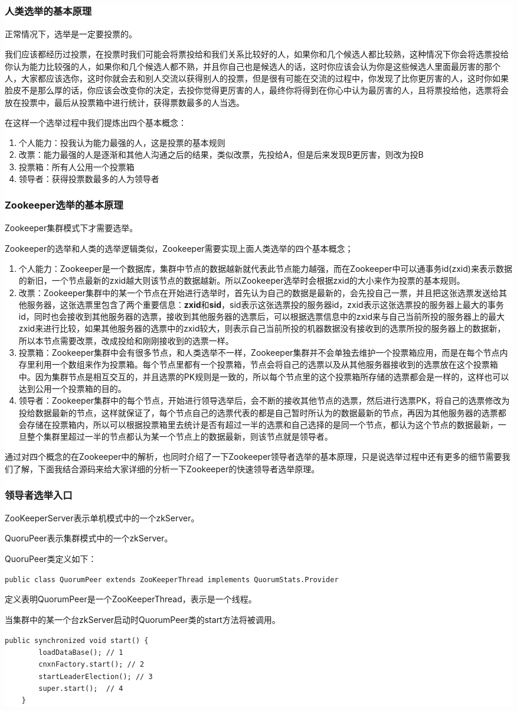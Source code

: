 ### 人类选举的基本原理

正常情况下，选举是一定要投票的。

我们应该都经历过投票，在投票时我们可能会将票投给和我们关系比较好的人，如果你和几个候选人都比较熟，这种情况下你会将选票投给你认为能力比较强的人，如果你和几个候选人都不熟，并且你自己也是候选人的话，这时你应该会认为你是这些候选人里面最厉害的那个人，大家都应该选你，这时你就会去和别人交流以获得别人的投票，但是很有可能在交流的过程中，你发现了比你更厉害的人，这时你如果脸皮不是那么厚的话，你应该会改变你的决定，去投你觉得更厉害的人，最终你将得到在你心中认为最厉害的人，且将票投给他，选票将会放在投票中，最后从投票箱中进行统计，获得票数最多的人当选。

在这样一个选举过程中我们提炼出四个基本概念：

1. 个人能力：投我认为能力最强的人，这是投票的基本规则
2. 改票：能力最强的人是逐渐和其他人沟通之后的结果，类似改票，先投给A，但是后来发现B更厉害，则改为投B
3. 投票箱：所有人公用一个投票箱
4. 领导者：获得投票数最多的人为领导者

### Zookeeper选举的基本原理

Zookeeper集群模式下才需要选举。

Zookeeper的选举和人类的选举逻辑类似，Zookeeper需要实现上面人类选举的四个基本概念；

1. 个人能力：Zookeeper是一个数据库，集群中节点的数据越新就代表此节点能力越强，而在Zookeeper中可以通事务id(zxid)来表示数据的新旧，一个节点最新的zxid越大则该节点的数据越新。所以Zookeeper选举时会根据zxid的大小来作为投票的基本规则。
2. 改票：Zookeeper集群中的某一个节点在开始进行选举时，首先认为自己的数据是最新的，会先投自己一票，并且把这张选票发送给其他服务器，这张选票里包含了两个重要信息：**zxid**和**sid**，sid表示这张选票投的服务器id，zxid表示这张选票投的服务器上最大的事务id，同时也会接收到其他服务器的选票，接收到其他服务器的选票后，可以根据选票信息中的zxid来与自己当前所投的服务器上的最大zxid来进行比较，如果其他服务器的选票中的zxid较大，则表示自己当前所投的机器数据没有接收到的选票所投的服务器上的数据新，所以本节点需要改票，改成投给和刚刚接收到的选票一样。
3. 投票箱：Zookeeper集群中会有很多节点，和人类选举不一样，Zookeeper集群并不会单独去维护一个投票箱应用，而是在每个节点内存里利用一个数组来作为投票箱。每个节点里都有一个投票箱，节点会将自己的选票以及从其他服务器接收到的选票放在这个投票箱中。因为集群节点是相互交互的，并且选票的PK规则是一致的，所以每个节点里的这个投票箱所存储的选票都会是一样的，这样也可以达到公用一个投票箱的目的。
4. 领导者：Zookeeper集群中的每个节点，开始进行领导选举后，会不断的接收其他节点的选票，然后进行选票PK，将自己的选票修改为投给数据最新的节点，这样就保证了，每个节点自己的选票代表的都是自己暂时所认为的数据最新的节点，再因为其他服务器的选票都会存储在投票箱内，所以可以根据投票箱里去统计是否有超过一半的选票和自己选择的是同一个节点，都认为这个节点的数据最新，一旦整个集群里超过一半的节点都认为某一个节点上的数据最新，则该节点就是领导者。

通过对四个概念的在Zookeeper中的解析，也同时介绍了一下Zookeeper领导者选举的基本原理，只是说选举过程中还有更多的细节需要我们了解，下面我结合源码来给大家详细的分析一下Zookeeper的快速领导者选举原理。

### 领导者选举入口

ZooKeeperServer表示单机模式中的一个zkServer。

QuoruPeer表示集群模式中的一个zkServer。

QuoruPeer类定义如下：

```
public class QuorumPeer extends ZooKeeperThread implements QuorumStats.Provider
```

定义表明QuorumPeer是一个ZooKeeperThread，表示是一个线程。

当集群中的某一个台zkServer启动时QuorumPeer类的start方法将被调用。

```
public synchronized void start() {
        loadDataBase(); // 1
        cnxnFactory.start(); // 2
        startLeaderElection(); // 3 
        super.start();  // 4
    }
```
